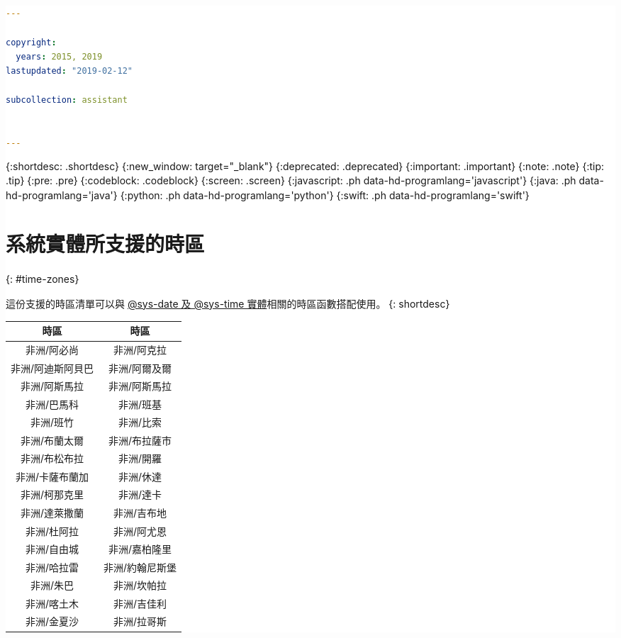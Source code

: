 ```yaml
---

copyright:
  years: 2015, 2019
lastupdated: "2019-02-12"

subcollection: assistant


---
```


{:shortdesc: .shortdesc}
{:new_window: target="_blank"}
{:deprecated: .deprecated}
{:important: .important}
{:note: .note}
{:tip: .tip}
{:pre: .pre}
{:codeblock: .codeblock}
{:screen: .screen}
{:javascript: .ph data-hd-programlang='javascript'}
{:java: .ph data-hd-programlang='java'}
{:python: .ph data-hd-programlang='python'}
{:swift: .ph data-hd-programlang='swift'}

# 系統實體所支援的時區
{: #time-zones}

這份支援的時區清單可以與 [@sys-date 及 @sys-time 實體](/docs/services/assistant?topic=assistant-system-entities#system-entities-sys-date-time)相關的時區函數搭配使用。
{: shortdesc}

|時區                 |時區                 |
|:------------------------------:|:--------------------------------:|
|非洲/阿必尚            |非洲/阿克拉            |
|非洲/阿迪斯阿貝巴        |非洲/阿爾及爾           |
|非洲/阿斯馬拉         |非洲/阿斯馬拉          |
|非洲/巴馬科           |非洲/班基              |
|非洲/班竹             |非洲/比索              |
|非洲/布蘭太爾          |非洲/布拉薩市             |
|非洲/布松布拉           |非洲/開羅              |
|非洲/卡薩布蘭加         |非洲/休達              |
|非洲/柯那克里          |非洲/達卡              |
|非洲/達萊撒蘭               |非洲/吉布地             |
|非洲/杜阿拉           |非洲/阿尤恩             |
|非洲/自由城            |非洲/嘉柏隆里           |
|非洲/哈拉雷           |非洲/約翰尼斯堡           |
|非洲/朱巴            |非洲/坎帕拉             |
|非洲/喀土木            |非洲/吉佳利            |
|非洲/金夏沙            |非洲/拉哥斯            |